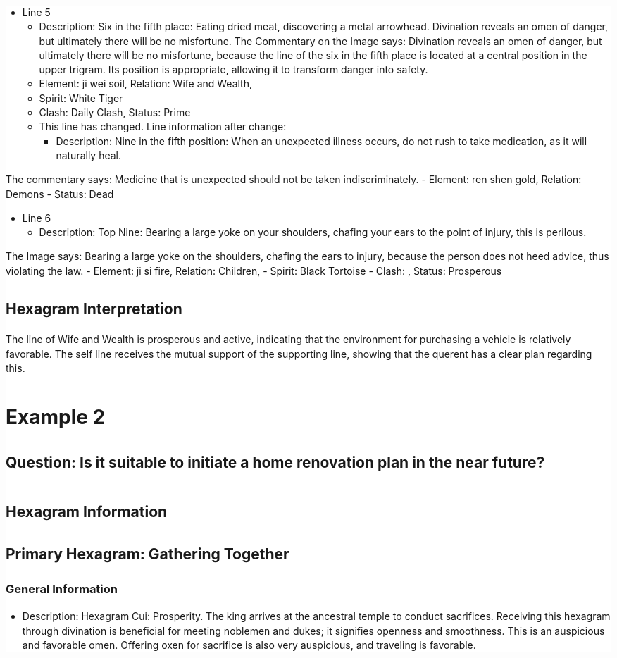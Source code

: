 - Line 5
    - Description: Six in the fifth place: Eating dried meat, discovering a metal arrowhead. Divination reveals an omen of danger, but ultimately there will be no misfortune. The Commentary on the Image says: Divination reveals an omen of danger, but ultimately there will be no misfortune, because the line of the six in the fifth place is located at a central position in the upper trigram. Its position is appropriate, allowing it to transform danger into safety.
    - Element: ji wei soil, Relation: Wife and Wealth, 
    - Spirit: White Tiger
    - Clash: Daily Clash, Status: Prime
    - This line has changed. Line information after change:
        - Description: Nine in the fifth position: When an unexpected illness occurs, do not rush to take medication, as it will naturally heal.		
		
The commentary says: Medicine that is unexpected should not be taken indiscriminately.
        - Element: ren shen gold, Relation: Demons
        - Status: Dead

- Line 6
    - Description: Top Nine: Bearing a large yoke on your shoulders, chafing your ears to the point of injury, this is perilous.		
		
The Image says: Bearing a large yoke on the shoulders, chafing the ears to injury, because the person does not heed advice, thus violating the law.
    - Element: ji si fire, Relation: Children, 
    - Spirit: Black Tortoise
    - Clash: , Status: Prosperous

## Hexagram Interpretation
  
The line of Wife and Wealth is prosperous and active, indicating that the environment for purchasing a vehicle is relatively favorable. The self line receives the mutual support of the supporting line, showing that the querent has a clear plan regarding this.  

# Example 2

## Question: Is it suitable to initiate a home renovation plan in the near future?




# 

## Hexagram Information

## Primary Hexagram: Gathering Together

### General Information

- Description: Hexagram Cui: Prosperity. The king arrives at the ancestral temple to conduct sacrifices. Receiving this hexagram through divination is beneficial for meeting noblemen and dukes; it signifies openness and smoothness. This is an auspicious and favorable omen. Offering oxen for sacrifice is also very auspicious, and traveling is favorable.		
		